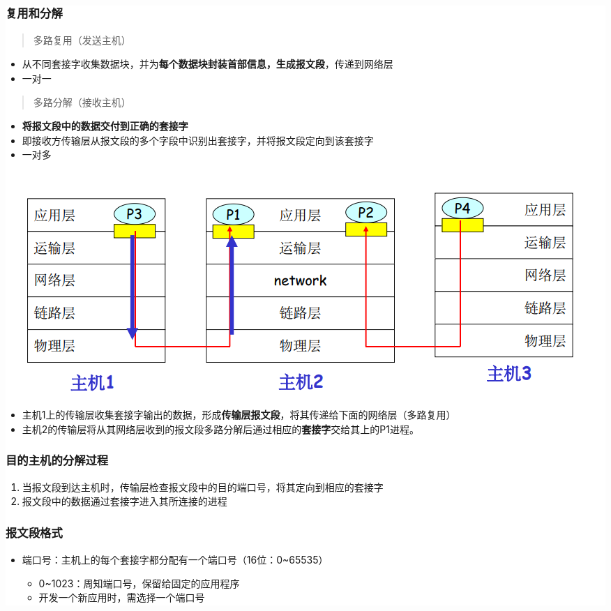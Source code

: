 ### 复用和分解

> 多路复用（发送主机）

* 从不同套接字收集数据块，并为**每个数据块封装首部信息，生成报文段**，传递到网络层
* 一对一

> 多路分解（接收主机）

* **将报文段中的数据交付到正确的套接字**
* 即接收方传输层从报文段的多个字段中识别出套接字，并将报文段定向到该套接字
* 一对多

​![image](assets/image-20241112133029-brfz065.png)​

* 主机1上的传输层收集套接字输出的数据，形成**传输层报文段**，将其传递给下面的网络层（多路复用）
* 主机2的传输层将从其网络层收到的报文段多路分解后通过相应的**套接字**交给其上的P1进程。

### 目的主机的分解过程

1. 当报文段到达主机时，传输层检查报文段中的目的端口号，将其定向到相应的套接字
2. 报文段中的数据通过套接字进入其所连接的进程

### 报文段格式

* 端口号：主机上的每个套接字都分配有一个端口号（16位：0~65535）

  * 0~1023：周知端口号，保留给固定的应用程序
  * 开发一个新应用时，需选择一个端口号
